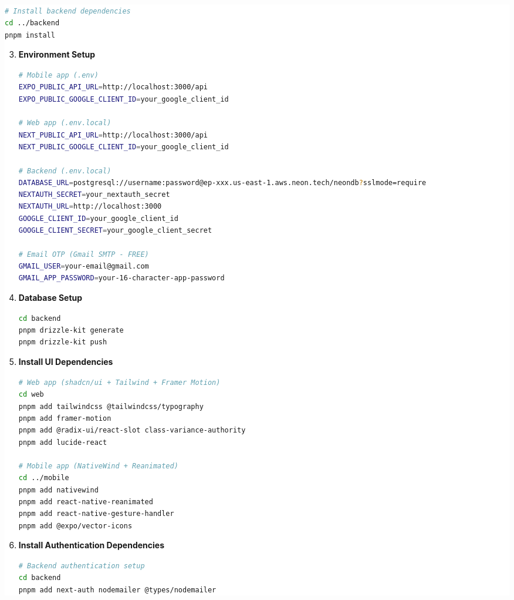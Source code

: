    ```bash
   # Install backend dependencies
   cd ../backend
   pnpm install
   ```

3. **Environment Setup**
   ```bash
   # Mobile app (.env)
   EXPO_PUBLIC_API_URL=http://localhost:3000/api
   EXPO_PUBLIC_GOOGLE_CLIENT_ID=your_google_client_id
   
   # Web app (.env.local)
   NEXT_PUBLIC_API_URL=http://localhost:3000/api
   NEXT_PUBLIC_GOOGLE_CLIENT_ID=your_google_client_id
   
   # Backend (.env.local)
   DATABASE_URL=postgresql://username:password@ep-xxx.us-east-1.aws.neon.tech/neondb?sslmode=require
   NEXTAUTH_SECRET=your_nextauth_secret
   NEXTAUTH_URL=http://localhost:3000
   GOOGLE_CLIENT_ID=your_google_client_id
   GOOGLE_CLIENT_SECRET=your_google_client_secret
   
   # Email OTP (Gmail SMTP - FREE)
   GMAIL_USER=your-email@gmail.com
   GMAIL_APP_PASSWORD=your-16-character-app-password
   ```

4. **Database Setup**
   ```bash
   cd backend
   pnpm drizzle-kit generate
   pnpm drizzle-kit push
   ```

5. **Install UI Dependencies**
   ```bash
   # Web app (shadcn/ui + Tailwind + Framer Motion)
   cd web
   pnpm add tailwindcss @tailwindcss/typography
   pnpm add framer-motion
   pnpm add @radix-ui/react-slot class-variance-authority
   pnpm add lucide-react
   
   # Mobile app (NativeWind + Reanimated)
   cd ../mobile
   pnpm add nativewind
   pnpm add react-native-reanimated
   pnpm add react-native-gesture-handler
   pnpm add @expo/vector-icons
   ```

6. **Install Authentication Dependencies**
   ```bash
   # Backend authentication setup
   cd backend
   pnpm add next-auth nodemailer @types/nodemailer
   ```
